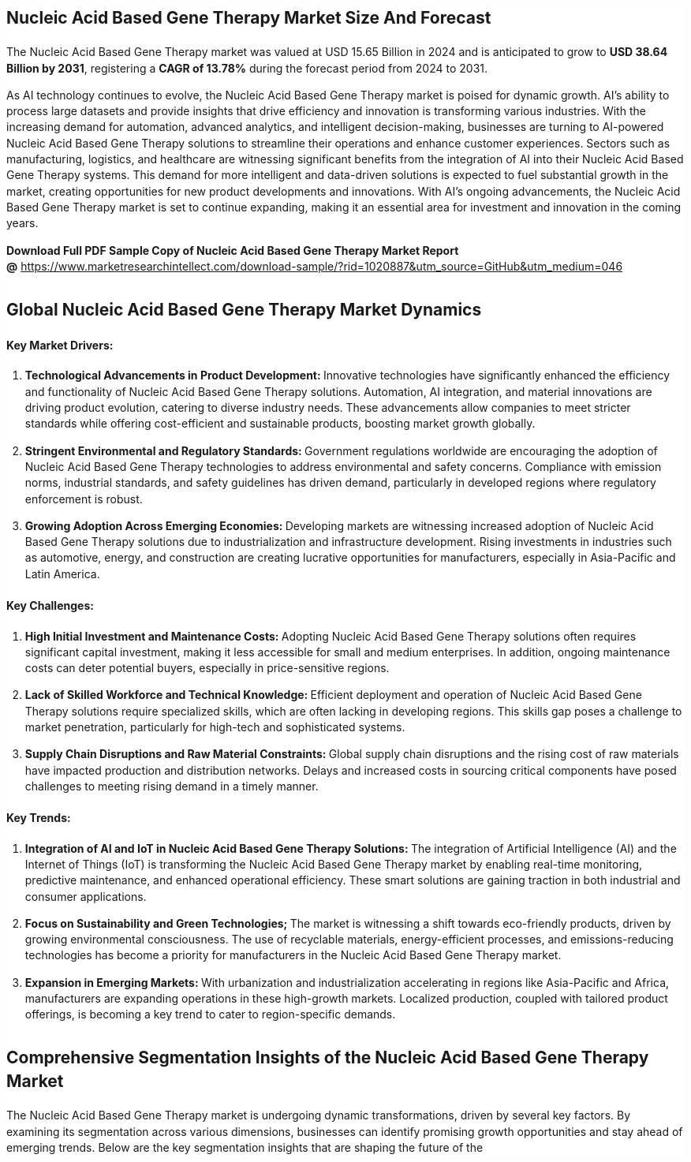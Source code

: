 <h2>Nucleic Acid Based Gene Therapy Market Size And Forecast</h2><p>The Nucleic Acid Based Gene Therapy market was valued at USD 15.65 Billion in 2024 and is anticipated to grow to <strong>USD 38.64 Billion by 2031</strong>, registering a <strong>CAGR of 13.78%</strong> during the forecast period from 2024 to 2031.</p><p>As AI technology continues to evolve, the Nucleic Acid Based Gene Therapy market is poised for dynamic growth. AI’s ability to process large datasets and provide insights that drive efficiency and innovation is transforming various industries. With the increasing demand for automation, advanced analytics, and intelligent decision-making, businesses are turning to AI-powered Nucleic Acid Based Gene Therapy solutions to streamline their operations and enhance customer experiences. Sectors such as manufacturing, logistics, and healthcare are witnessing significant benefits from the integration of AI into their Nucleic Acid Based Gene Therapy systems. This demand for more intelligent and data-driven solutions is expected to fuel substantial growth in the market, creating opportunities for new product developments and innovations. With AI’s ongoing advancements, the Nucleic Acid Based Gene Therapy market is set to continue expanding, making it an essential area for investment and innovation in the coming years.</p><p><strong>Download Full PDF Sample Copy of Nucleic Acid Based Gene Therapy Market Report @</strong>&nbsp;<a href="https://www.marketresearchintellect.com/download-sample/?rid=1020887&amp;utm_source=GitHub&amp;utm_medium=046">https://www.marketresearchintellect.com/download-sample/?rid=1020887&amp;utm_source=GitHub&amp;utm_medium=046</a></p><h2>Global Nucleic Acid Based Gene Therapy Market Dynamics</h2><h4><strong>Key Market Drivers:</strong></h4><ol><li><p><strong>Technological Advancements in Product Development:&nbsp;</strong>Innovative technologies have significantly enhanced the efficiency and functionality of Nucleic Acid Based Gene Therapy solutions. Automation, AI integration, and material innovations are driving product evolution, catering to diverse industry needs. These advancements allow companies to meet stricter standards while offering cost-efficient and sustainable products, boosting market growth globally.</p></li><li><p><strong>Stringent Environmental and Regulatory Standards:&nbsp;</strong>Government regulations worldwide are encouraging the adoption of Nucleic Acid Based Gene Therapy technologies to address environmental and safety concerns. Compliance with emission norms, industrial standards, and safety guidelines has driven demand, particularly in developed regions where regulatory enforcement is robust.</p></li><li><p><strong>Growing Adoption Across Emerging Economies:&nbsp;</strong>Developing markets are witnessing increased adoption of Nucleic Acid Based Gene Therapy solutions due to industrialization and infrastructure development. Rising investments in industries such as automotive, energy, and construction are creating lucrative opportunities for manufacturers, especially in Asia-Pacific and Latin America.</p></li></ol><h4><strong>Key Challenges:</strong></h4><ol><li><p><strong>High Initial Investment and Maintenance Costs:&nbsp;</strong>Adopting Nucleic Acid Based Gene Therapy solutions often requires significant capital investment, making it less accessible for small and medium enterprises. In addition, ongoing maintenance costs can deter potential buyers, especially in price-sensitive regions.</p></li><li><p><strong>Lack of Skilled Workforce and Technical Knowledge:&nbsp;</strong>Efficient deployment and operation of Nucleic Acid Based Gene Therapy solutions require specialized skills, which are often lacking in developing regions. This skills gap poses a challenge to market penetration, particularly for high-tech and sophisticated systems.</p></li><li><p><strong>Supply Chain Disruptions and Raw Material Constraints:&nbsp;</strong>Global supply chain disruptions and the rising cost of raw materials have impacted production and distribution networks. Delays and increased costs in sourcing critical components have posed challenges to meeting rising demand in a timely manner.</p></li></ol><h4><strong>Key Trends:</strong></h4><ol><li><p><strong>Integration of AI and IoT in Nucleic Acid Based Gene Therapy Solutions:&nbsp;</strong>The integration of Artificial Intelligence (AI) and the Internet of Things (IoT) is transforming the Nucleic Acid Based Gene Therapy market by enabling real-time monitoring, predictive maintenance, and enhanced operational efficiency. These smart solutions are gaining traction in both industrial and consumer applications.</p></li><li><p><strong>Focus on Sustainability and Green Technologies;&nbsp;</strong>The market is witnessing a shift towards eco-friendly products, driven by growing environmental consciousness. The use of recyclable materials, energy-efficient processes, and emissions-reducing technologies has become a priority for manufacturers in the Nucleic Acid Based Gene Therapy market.</p></li><li><p><strong>Expansion in Emerging Markets:&nbsp;</strong>With urbanization and industrialization accelerating in regions like Asia-Pacific and Africa, manufacturers are expanding operations in these high-growth markets. Localized production, coupled with tailored product offerings, is becoming a key trend to cater to region-specific demands.</p></li></ol><div class="article-main__content" data-test-id="publishing-text-block"><h2>Comprehensive Segmentation Insights of the Nucleic Acid Based Gene Therapy Market</h2><p>The Nucleic Acid Based Gene Therapy market is undergoing dynamic transformations, driven by several key factors. By examining its segmentation across various dimensions, businesses can identify promising growth opportunities and stay ahead of emerging trends. Below are the key segmentation insights that are shaping the future of the